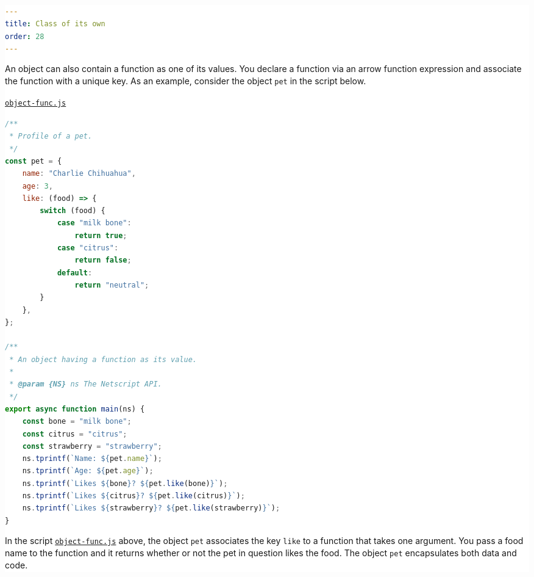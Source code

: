 ```yaml
---
title: Class of its own
order: 28
---
```


An object can also contain a function as one of its values. You declare a
function via an arrow function expression and associate the function with a
unique key. As an example, consider the object `pet` in the script below.

[`object-func.js`](https://github.com/quacksouls/lyf/blob/main/assets/src/object/object-func.js)
```js
/**
 * Profile of a pet.
 */
const pet = {
    name: "Charlie Chihuahua",
    age: 3,
    like: (food) => {
        switch (food) {
            case "milk bone":
                return true;
            case "citrus":
                return false;
            default:
                return "neutral";
        }
    },
};

/**
 * An object having a function as its value.
 *
 * @param {NS} ns The Netscript API.
 */
export async function main(ns) {
    const bone = "milk bone";
    const citrus = "citrus";
    const strawberry = "strawberry";
    ns.tprintf(`Name: ${pet.name}`);
    ns.tprintf(`Age: ${pet.age}`);
    ns.tprintf(`Likes ${bone}? ${pet.like(bone)}`);
    ns.tprintf(`Likes ${citrus}? ${pet.like(citrus)}`);
    ns.tprintf(`Likes ${strawberry}? ${pet.like(strawberry)}`);
}
```


In the script
[`object-func.js`](https://github.com/quacksouls/lyf/blob/main/assets/src/object/object-func.js)
above, the object `pet` associates the key `like` to a function that takes one
argument. You pass a food name to the function and it returns whether or not the
pet in question likes the food. The object `pet` encapsulates both data and
code.
